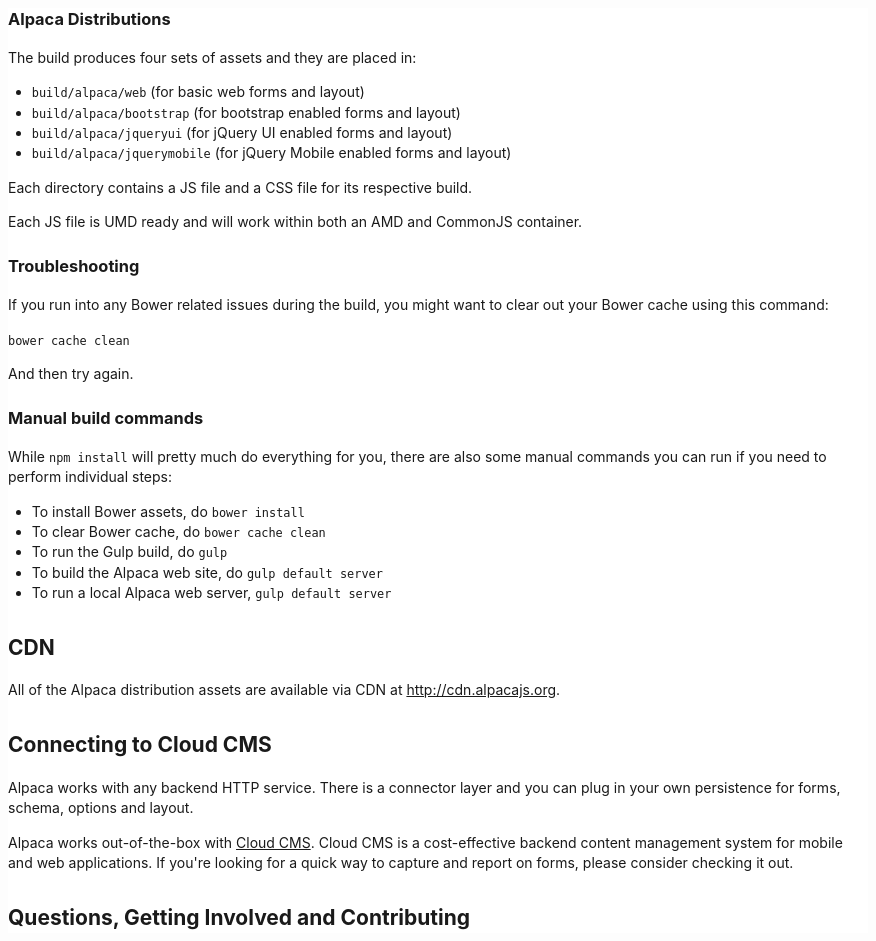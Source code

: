 
### Alpaca Distributions

The build produces four sets of assets and they are placed in:

- ```build/alpaca/web``` (for basic web forms and layout)
- ```build/alpaca/bootstrap``` (for bootstrap enabled forms and layout)
- ```build/alpaca/jqueryui``` (for jQuery UI enabled forms and layout)
- ```build/alpaca/jquerymobile``` (for jQuery Mobile enabled forms and layout)

Each directory contains a JS file and a CSS file for its respective build.

Each JS file is UMD ready and will work within both an AMD and CommonJS container.


### Troubleshooting

If you run into any Bower related issues during the build, you might want to clear out your Bower cache using this
command:

    bower cache clean

And then try again.


### Manual build commands

While ```npm install``` will pretty much do everything for you, there are also some manual commands you can run if you
need to perform individual steps:

- To install Bower assets, do ```bower install```
- To clear Bower cache, do ```bower cache clean```
- To run the Gulp build, do ```gulp```
- To build the Alpaca web site, do ```gulp default server```
- To run a local Alpaca web server, ```gulp default server```


## CDN

All of the Alpaca distribution assets are available via CDN at http://cdn.alpacajs.org.


## Connecting to Cloud CMS

Alpaca works with any backend HTTP service.  There is a connector layer and you can plug in your own persistence for forms, schema, options and layout.

Alpaca works out-of-the-box with [Cloud CMS](http://www.cloudcms.com).  Cloud CMS is a cost-effective backend content management system for mobile and web applications.  If you're looking for a quick way to capture and report on forms, please consider checking it out.


## Questions, Getting Involved and Contributing
